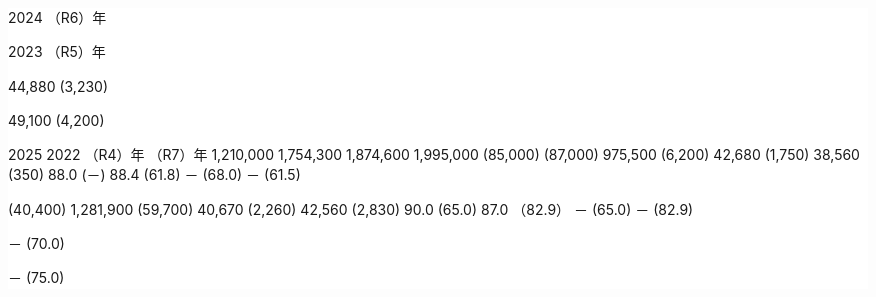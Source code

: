2024
（R6）年

2023
（R5）年

44,880
(3,230)

49,100
(4,200)

2025
2022
（R4）年
（R7）年
1,210,000 1,754,300 1,874,600 1,995,000
(85,000)
(87,000)
975,500
(6,200)
42,680
(1,750)
38,560
(350)
88.0
(－)
88.4
(61.8)
－
(68.0)
－
(61.5)

(40,400)
1,281,900
(59,700)
40,670
(2,260)
42,560
(2,830)
90.0
(65.0)
87.0
（82.9）
－
(65.0)
－
(82.9)

－
(70.0)

－
(75.0)
